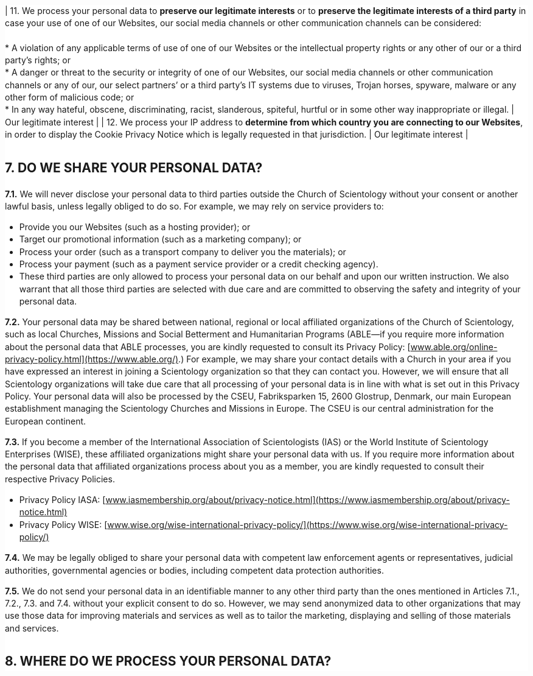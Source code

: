 | 11\. We process your personal data to **preserve our legitimate interests** or to **preserve the legitimate interests of a third party** in case your use of one of our Websites, our social media channels or other communication channels can be considered:<br><br>* A violation of any applicable terms of use of one of our Websites or the intellectual property rights or any other of our or a third party’s rights; or<br>* A danger or threat to the security or integrity of one of our Websites, our social media channels or other communication channels or any of our, our select partners’ or a third party’s IT systems due to viruses, Trojan horses, spyware, malware or any other form of malicious code; or<br>* In any way hateful, obscene, discriminating, racist, slanderous, spiteful, hurtful or in some other way inappropriate or illegal. | Our legitimate interest |
| 12\. We process your IP address to **determine from which country you are connecting to our Websites**, in order to display the Cookie Privacy Notice which is legally requested in that jurisdiction. | Our legitimate interest |

**7\. DO WE SHARE YOUR PERSONAL DATA?**
---------------------------------------

**7.1.** We will never disclose your personal data to third parties outside the Church of Scientology without your consent or another lawful basis, unless legally obliged to do so. For example, we may rely on service providers to:

* Provide you our Websites (such as a hosting provider); or
* Target our promotional information (such as a marketing company); or
* Process your order (such as a transport company to deliver you the materials); or
* Process your payment (such as a payment service provider or a credit checking agency).
* These third parties are only allowed to process your personal data on our behalf and upon our written instruction. We also warrant that all those third parties are selected with due care and are committed to observing the safety and integrity of your personal data.

**7.2.** Your personal data may be shared between national, regional or local affiliated organizations of the Church of Scientology, such as local Churches, Missions and Social Betterment and Humanitarian Programs (ABLE—if you require more information about the personal data that ABLE processes, you are kindly requested to consult its Privacy Policy: [www.able.org/online-privacy-policy.html](https://www.able.org/).) For example, we may share your contact details with a Church in your area if you have expressed an interest in joining a Scientology organization so that they can contact you. However, we will ensure that all Scientology organizations will take due care that all processing of your personal data is in line with what is set out in this Privacy Policy. Your personal data will also be processed by the CSEU, Fabriksparken 15, 2600 Glostrup, Denmark, our main European establishment managing the Scientology Churches and Missions in Europe. The CSEU is our central administration for the European continent.

**7.3.** If you become a member of the International Association of Scientologists (IAS) or the World Institute of Scientology Enterprises (WISE), these affiliated organizations might share your personal data with us. If you require more information about the personal data that affiliated organizations process about you as a member, you are kindly requested to consult their respective Privacy Policies.

* Privacy Policy IASA: [www.iasmembership.org/about/privacy-notice.html](https://www.iasmembership.org/about/privacy-notice.html)
* Privacy Policy WISE: [www.wise.org/wise-international-privacy-policy/](https://www.wise.org/wise-international-privacy-policy/)

**7.4.** We may be legally obliged to share your personal data with competent law enforcement agents or representatives, judicial authorities, governmental agencies or bodies, including competent data protection authorities.

**7.5.** We do not send your personal data in an identifiable manner to any other third party than the ones mentioned in Articles 7.1., 7.2., 7.3. and 7.4. without your explicit consent to do so. However, we may send anonymized data to other organizations that may use those data for improving materials and services as well as to tailor the marketing, displaying and selling of those materials and services.

**8\. WHERE DO WE PROCESS YOUR PERSONAL DATA?**
-----------------------------------------------
